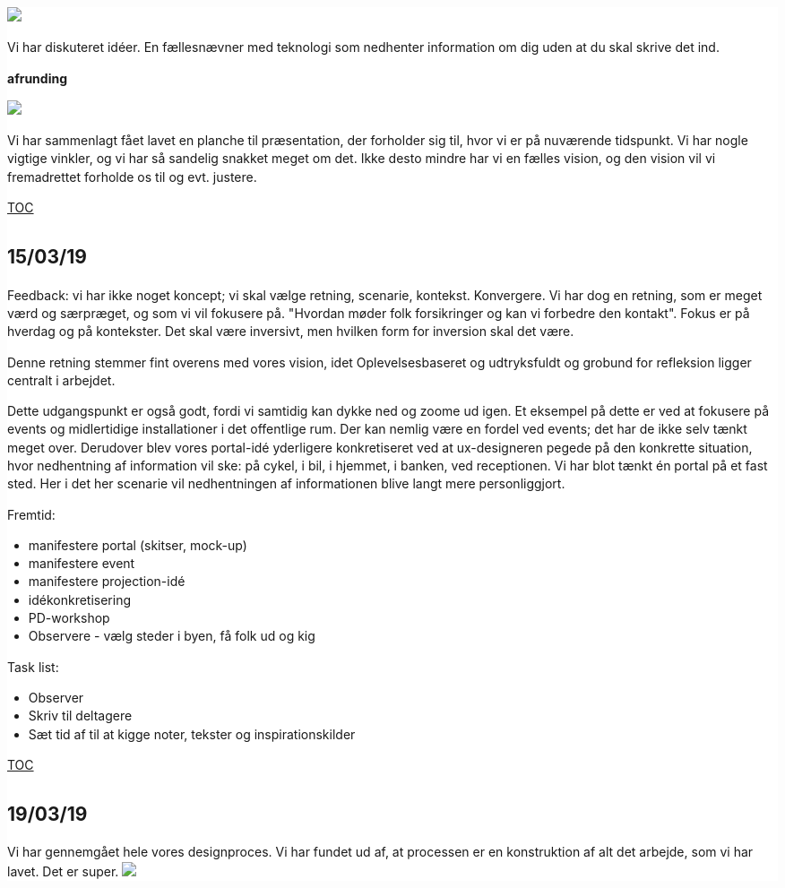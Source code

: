 ![](https://github.com/Magnusaur/wizards_of_buzz.exe/blob/master/Interaktionsdesign%202/Media/Markssketch_AlmBrandBellsignal.jpg?raw=true)

Vi har diskuteret idéer. En fællesnævner med teknologi som nedhenter information om dig uden at du skal skrive det ind.

**afrunding**

![](https://github.com/Magnusaur/wizards_of_buzz.exe/blob/master/Interaktionsdesign%202/Media/20190314_153758.jpg?raw=true)

Vi har sammenlagt fået lavet en planche til præsentation, der forholder sig til, hvor vi er på nuværende tidspunkt. Vi har nogle vigtige vinkler, og vi har så sandelig snakket meget om det. Ikke desto mindre har vi en fælles vision, og den vision vil vi fremadrettet forholde os til og evt. justere.

[TOC](https://github.com/Magnusaur/wizards_of_buzz.exe/tree/master/Interaktionsdesign%202#table-of-contents)

## 15/03/19
Feedback: vi har ikke noget koncept; vi skal vælge retning, scenarie, kontekst. Konvergere. Vi har dog en retning, som er meget værd og særpræget, og som vi vil fokusere på. "Hvordan møder folk forsikringer og kan vi forbedre den kontakt". Fokus er på hverdag og på kontekster. Det skal være inversivt, men hvilken form for inversion skal det være.

Denne retning stemmer fint overens med vores vision, idet Oplevelsesbaseret og udtryksfuldt og grobund for refleksion ligger centralt i arbejdet.

Dette udgangspunkt er også godt, fordi vi samtidig kan dykke ned og zoome ud igen. Et eksempel på dette er ved at fokusere på events og midlertidige installationer i det offentlige rum. Der kan nemlig være en fordel ved events; det har de ikke selv tænkt meget over.
Derudover blev vores portal-idé yderligere konkretiseret ved at ux-designeren pegede på den konkrette situation, hvor nedhentning af information vil ske: på cykel, i bil, i hjemmet, i banken, ved receptionen. Vi har blot tænkt én portal på et fast sted. Her i det her scenarie vil nedhentningen af informationen blive langt mere personliggjort.

Fremtid:
- manifestere portal (skitser, mock-up)
- manifestere event
- manifestere projection-idé
- idékonkretisering
- PD-workshop
- Observere - vælg steder i byen, få folk ud og kig

Task list:
- Observer
- Skriv til deltagere
- Sæt tid af til at kigge noter, tekster og inspirationskilder

[TOC](https://github.com/Magnusaur/wizards_of_buzz.exe/tree/master/Interaktionsdesign%202#table-of-contents)

## 19/03/19

Vi har gennemgået hele vores designproces. Vi har fundet ud af, at processen er en konstruktion af alt det arbejde, som vi har lavet. Det er super.
![](https://github.com/Magnusaur/wizards_of_buzz.exe/blob/master/Interaktionsdesign%202/Media/RFID_NFC%20konkretisering%20af%20ide/20190319_153035.jpg)
